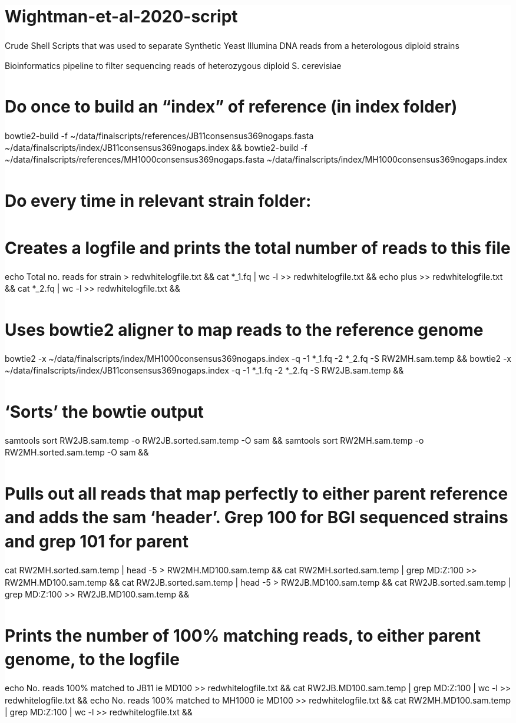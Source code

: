 # Wightman-et-al-2020-script
Crude Shell Scripts that was used to separate Synthetic Yeast Illumina DNA reads from a heterologous diploid strains


Bioinformatics pipeline to filter sequencing reads of heterozygous diploid S. cerevisiae
# Do once to build an “index” of reference (in index folder)
bowtie2-build -f ~/data/finalscripts/references/JB11consensus369nogaps.fasta ~/data/finalscripts/index/JB11consensus369nogaps.index &&
bowtie2-build -f ~/data/finalscripts/references/MH1000consensus369nogaps.fasta ~/data/finalscripts/index/MH1000consensus369nogaps.index

# Do every time in relevant strain folder:

# Creates a logfile and prints the total number of reads to this file
echo Total no. reads for strain > redwhitelogfile.txt &&
cat *_1.fq | wc -l >> redwhitelogfile.txt &&
echo plus >> redwhitelogfile.txt &&
 cat *_2.fq | wc -l >> redwhitelogfile.txt &&

# Uses bowtie2 aligner to map reads to the reference genome 
bowtie2 -x ~/data/finalscripts/index/MH1000consensus369nogaps.index -q -1 *_1.fq -2 *_2.fq -S RW2MH.sam.temp &&
bowtie2 -x ~/data/finalscripts/index/JB11consensus369nogaps.index -q -1 *_1.fq -2 *_2.fq -S RW2JB.sam.temp &&

# ‘Sorts’ the bowtie output 
samtools sort RW2JB.sam.temp -o RW2JB.sorted.sam.temp -O sam &&
samtools sort RW2MH.sam.temp -o RW2MH.sorted.sam.temp -O sam &&

# Pulls out all reads that map perfectly to either parent reference and adds the sam ‘header’. Grep 100 for BGI sequenced strains and grep 101 for parent
cat RW2MH.sorted.sam.temp | head -5 > RW2MH.MD100.sam.temp && cat RW2MH.sorted.sam.temp | grep MD:Z:100 >> RW2MH.MD100.sam.temp &&
cat RW2JB.sorted.sam.temp | head -5 > RW2JB.MD100.sam.temp && cat RW2JB.sorted.sam.temp | grep MD:Z:100 >> RW2JB.MD100.sam.temp &&

# Prints the number of 100% matching reads, to either parent genome, to the logfile
echo No. reads 100% matched to JB11 ie MD100 >> redwhitelogfile.txt &&
cat RW2JB.MD100.sam.temp | grep MD:Z:100 | wc -l >> redwhitelogfile.txt &&
echo No. reads 100% matched to MH1000 ie MD100 >> redwhitelogfile.txt &&
cat RW2MH.MD100.sam.temp | grep MD:Z:100 | wc -l >> redwhitelogfile.txt &&
